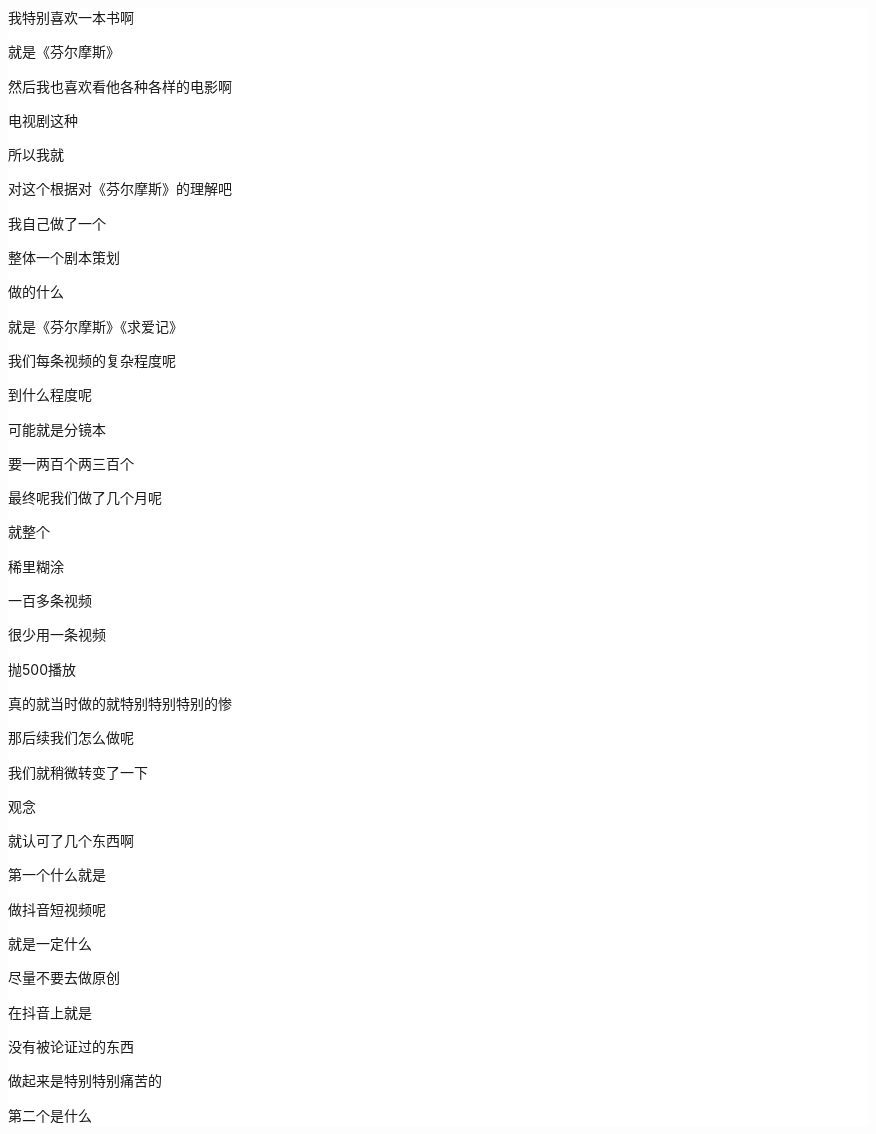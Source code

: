 我特别喜欢一本书啊

就是《芬尔摩斯》

然后我也喜欢看他各种各样的电影啊

电视剧这种

所以我就

对这个根据对《芬尔摩斯》的理解吧

我自己做了一个

整体一个剧本策划

做的什么

就是《芬尔摩斯》《求爱记》

我们每条视频的复杂程度呢

到什么程度呢

可能就是分镜本

要一两百个两三百个

最终呢我们做了几个月呢

就整个

稀里糊涂

一百多条视频

很少用一条视频

抛500播放

真的就当时做的就特别特别特别的惨

那后续我们怎么做呢

我们就稍微转变了一下

观念

就认可了几个东西啊

第一个什么就是

做抖音短视频呢

就是一定什么

尽量不要去做原创

在抖音上就是

没有被论证过的东西

做起来是特别特别痛苦的

第二个是什么
